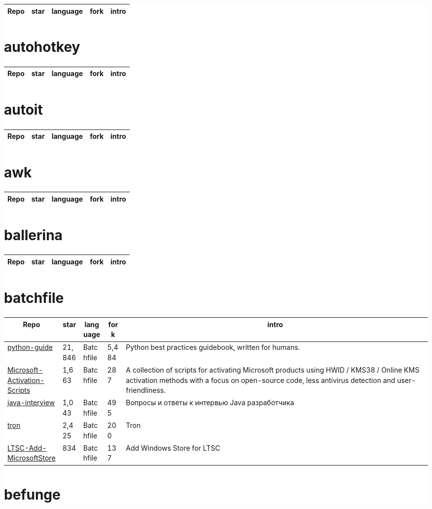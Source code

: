 Repo|star|language|fork|intro
-|-|-|-|-



# autohotkey

Repo|star|language|fork|intro
-|-|-|-|-



# autoit

Repo|star|language|fork|intro
-|-|-|-|-



# awk

Repo|star|language|fork|intro
-|-|-|-|-



# ballerina

Repo|star|language|fork|intro
-|-|-|-|-



# batchfile

Repo|star|language|fork|intro
-|-|-|-|-
[python-guide](https://github.com/realpython/python-guide)|21,846|Batchfile|5,484|Python best practices guidebook, written for humans.
[Microsoft-Activation-Scripts](https://github.com/massgravel/Microsoft-Activation-Scripts)|1,663|Batchfile|287|A collection of scripts for activating Microsoft products using HWID / KMS38 / Online KMS activation methods with a focus on open-source code, less antivirus detection and user-friendliness.
[java-interview](https://github.com/enhorse/java-interview)|1,043|Batchfile|495|Вопросы и ответы к интервью Java разработчика
[tron](https://github.com/bmrf/tron)|2,425|Batchfile|200|Tron
[LTSC-Add-MicrosoftStore](https://github.com/kkkgo/LTSC-Add-MicrosoftStore)|834|Batchfile|137|Add Windows Store for LTSC


# befunge
